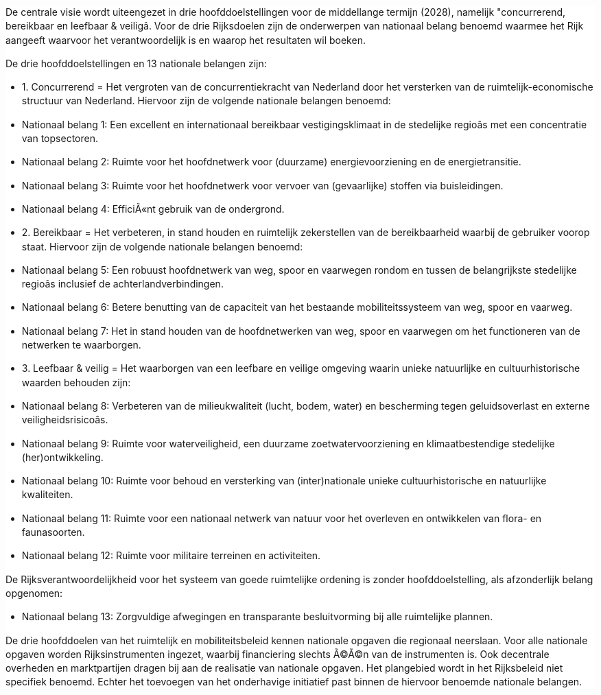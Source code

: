De centrale visie wordt uiteengezet in drie hoofddoelstellingen voor de middellange termijn (2028\), namelijk "concurrerend, bereikbaar en leefbaar \& veiligâ. Voor de drie Rijksdoelen zijn de onderwerpen van nationaal belang benoemd waarmee het Rijk aangeeft waarvoor het verantwoordelijk is en waarop het resultaten wil boeken.

De drie hoofddoelstellingen en 13 nationale belangen zijn:

* 1\. Concurrerend \= Het vergroten van de concurrentiekracht van Nederland door het versterken van de ruimtelijk\-economische structuur van Nederland. Hiervoor zijn de volgende nationale belangen benoemd:

* Nationaal belang 1: Een excellent en internationaal bereikbaar vestigingsklimaat in de stedelijke regioâs met een concentratie van topsectoren.

* Nationaal belang 2: Ruimte voor het hoofdnetwerk voor (duurzame) energievoorziening en de energietransitie.

* Nationaal belang 3: Ruimte voor het hoofdnetwerk voor vervoer van (gevaarlijke) stoffen via buisleidingen.

* Nationaal belang 4: EfficiÃ«nt gebruik van de ondergrond.

* 2\. Bereikbaar \= Het verbeteren, in stand houden en ruimtelijk zekerstellen van de bereikbaarheid waarbij de gebruiker voorop staat. Hiervoor zijn de volgende nationale belangen benoemd:

* Nationaal belang 5: Een robuust hoofdnetwerk van weg, spoor en vaarwegen rondom en tussen de belangrijkste stedelijke regioâs inclusief de achterlandverbindingen.

* Nationaal belang 6: Betere benutting van de capaciteit van het bestaande mobiliteitssysteem van weg, spoor en vaarweg.

* Nationaal belang 7: Het in stand houden van de hoofdnetwerken van weg, spoor en vaarwegen om het functioneren van de netwerken te waarborgen.

* 3\. Leefbaar \& veilig \= Het waarborgen van een leefbare en veilige omgeving waarin unieke natuurlijke en cultuurhistorische waarden behouden zijn:

* Nationaal belang 8: Verbeteren van de milieukwaliteit (lucht, bodem, water) en bescherming tegen geluidsoverlast en externe veiligheidsrisicoâs.

* Nationaal belang 9: Ruimte voor waterveiligheid, een duurzame zoetwatervoorziening en klimaatbestendige stedelijke (her)ontwikkeling.

* Nationaal belang 10: Ruimte voor behoud en versterking van (inter)nationale unieke cultuurhistorische en natuurlijke kwaliteiten.

* Nationaal belang 11: Ruimte voor een nationaal netwerk van natuur voor het overleven en ontwikkelen van flora\- en faunasoorten.

* Nationaal belang 12: Ruimte voor militaire terreinen en activiteiten.

De Rijksverantwoordelijkheid voor het systeem van goede ruimtelijke ordening is zonder hoofddoelstelling, als afzonderlijk belang opgenomen:

* Nationaal belang 13: Zorgvuldige afwegingen en transparante besluitvorming bij alle ruimtelijke plannen.

De drie hoofddoelen van het ruimtelijk en mobiliteitsbeleid kennen nationale opgaven die regionaal neerslaan. Voor alle nationale opgaven worden Rijksinstrumenten ingezet, waarbij financiering slechts Ã©Ã©n van de instrumenten is. Ook decentrale overheden en marktpartijen dragen bij aan de realisatie van nationale opgaven. Het plangebied wordt in het Rijksbeleid niet specifiek benoemd. Echter het toevoegen van het onderhavige initiatief past binnen de hiervoor benoemde nationale belangen.
